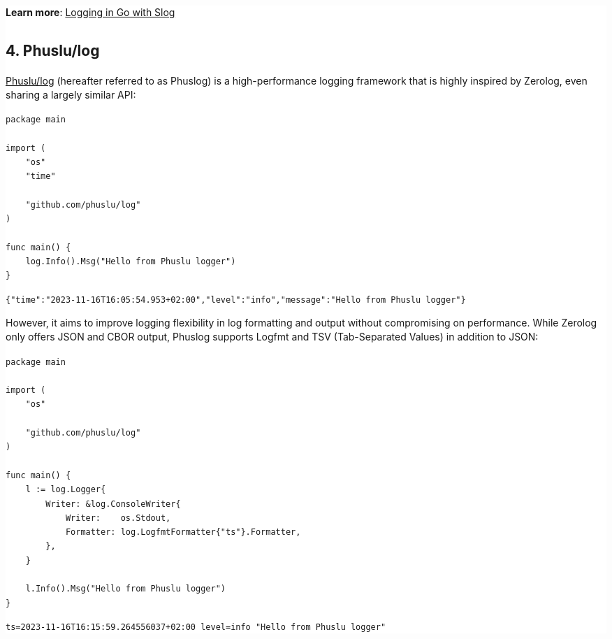 **Learn more**: [Logging in Go with Slog](https://betterstack.com/community/guides/logging/logging-in-go/)

## 4. Phuslu/log

[Phuslu/log](https://github.com/phuslu/log) (hereafter referred to as Phuslog) is a high-performance logging framework that is highly inspired by Zerolog, even sharing a largely similar API:

```
package main

import (
    "os"
    "time"

    "github.com/phuslu/log"
)

func main() {
    log.Info().Msg("Hello from Phuslu logger")
}
```

```
{"time":"2023-11-16T16:05:54.953+02:00","level":"info","message":"Hello from Phuslu logger"}
```

However, it aims to improve logging flexibility in log formatting and output without compromising on performance. While Zerolog only offers JSON and CBOR output, Phuslog supports Logfmt and TSV (Tab-Separated Values) in addition to JSON:

```
package main

import (
    "os"

    "github.com/phuslu/log"
)

func main() {
    l := log.Logger{
        Writer: &log.ConsoleWriter{
            Writer:    os.Stdout,
            Formatter: log.LogfmtFormatter{"ts"}.Formatter,
        },
    }

    l.Info().Msg("Hello from Phuslu logger")
}
```

```
ts=2023-11-16T16:15:59.264556037+02:00 level=info "Hello from Phuslu logger"
```
